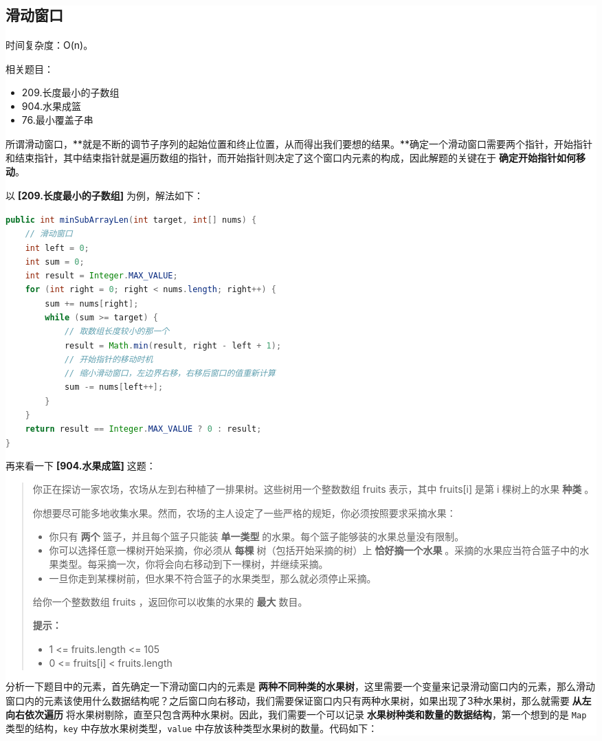 
## 滑动窗口

时间复杂度：O(n)。

相关题目：

*   209.长度最小的子数组
*   904.水果成篮
*   76.最小覆盖子串

所谓滑动窗口，\*\*就是不断的调节子序列的起始位置和终止位置，从而得出我们要想的结果。\*\*确定一个滑动窗口需要两个指针，开始指针和结束指针，其中结束指针就是遍历数组的指针，而开始指针则决定了这个窗口内元素的构成，因此解题的关键在于 **确定开始指针如何移动**。

以 **\[209.长度最小的子数组]** 为例，解法如下：

```java
public int minSubArrayLen(int target, int[] nums) {
    // 滑动窗口
    int left = 0;
    int sum = 0;
    int result = Integer.MAX_VALUE;
    for (int right = 0; right < nums.length; right++) {
        sum += nums[right];
        while (sum >= target) {
            // 取数组长度较小的那一个
            result = Math.min(result, right - left + 1);
            // 开始指针的移动时机
            // 缩小滑动窗口，左边界右移，右移后窗口的值重新计算
            sum -= nums[left++];
        }
    }
    return result == Integer.MAX_VALUE ? 0 : result;
}
```

再来看一下 **\[904.水果成篮]** 这题：

> 你正在探访一家农场，农场从左到右种植了一排果树。这些树用一个整数数组 fruits 表示，其中 fruits\[i] 是第 i 棵树上的水果 **种类** 。
>
> 你想要尽可能多地收集水果。然而，农场的主人设定了一些严格的规矩，你必须按照要求采摘水果：
>
> *   你只有 **两个** 篮子，并且每个篮子只能装 **单一类型** 的水果。每个篮子能够装的水果总量没有限制。
> *   你可以选择任意一棵树开始采摘，你必须从 **每棵** 树（包括开始采摘的树）上 **恰好摘一个水果** 。采摘的水果应当符合篮子中的水果类型。每采摘一次，你将会向右移动到下一棵树，并继续采摘。
> *   一旦你走到某棵树前，但水果不符合篮子的水果类型，那么就必须停止采摘。
>
> 给你一个整数数组 fruits ，返回你可以收集的水果的 **最大** 数目。
>
> **提示：**
>
> *   1 <= fruits.length <= 105
> *   0 <= fruits\[i] < fruits.length

分析一下题目中的元素，首先确定一下滑动窗口内的元素是 **两种不同种类的水果树**，这里需要一个变量来记录滑动窗口内的元素，那么滑动窗口内的元素该使用什么数据结构呢？之后窗口向右移动，我们需要保证窗口内只有两种水果树，如果出现了3种水果树，那么就需要 **从左向右依次遍历** 将水果树剔除，直至只包含两种水果树。因此，我们需要一个可以记录 **水果树种类和数量的数据结构**，第一个想到的是 `Map` 类型的结构，`key` 中存放水果树类型，`value` 中存放该种类型水果树的数量。代码如下：
